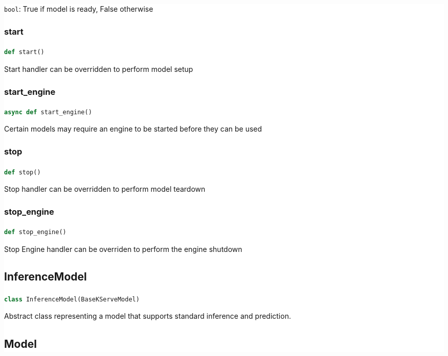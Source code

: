 `bool`: True if model is ready, False otherwise

<a id="kserve.model.BaseKServeModel.start"></a>

### start

```python
def start()
```

Start handler can be overridden to perform model setup


<a id="kserve.model.BaseKServeModel.start_engine"></a>

### start\_engine

```python
async def start_engine()
```

Certain models may require an engine to be started before they can be used


<a id="kserve.model.BaseKServeModel.stop"></a>

### stop

```python
def stop()
```

Stop handler can be overridden to perform model teardown


<a id="kserve.model.BaseKServeModel.stop_engine"></a>

### stop\_engine

```python
def stop_engine()
```

Stop Engine handler can be overriden to perform the engine shutdown


<a id="kserve.model.InferenceModel"></a>

## InferenceModel

```python
class InferenceModel(BaseKServeModel)
```

Abstract class representing a model that supports standard inference and prediction.


<a id="kserve.model.Model"></a>

## Model

